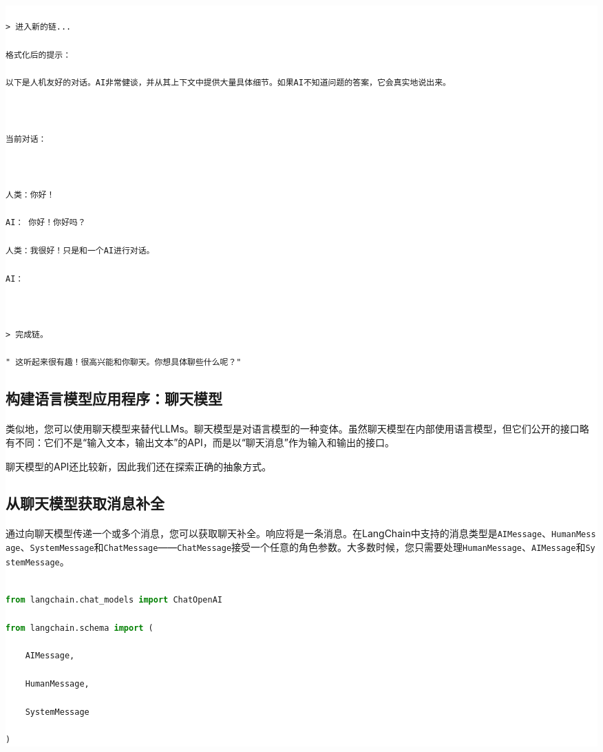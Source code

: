 

```pycon

> 进入新的链...

格式化后的提示：

以下是人机友好的对话。AI非常健谈，并从其上下文中提供大量具体细节。如果AI不知道问题的答案，它会真实地说出来。



当前对话：



人类：你好！

AI： 你好！你好吗？

人类：我很好！只是和一个AI进行对话。

AI：



> 完成链。

" 这听起来很有趣！很高兴能和你聊天。你想具体聊些什么呢？"

```



## 构建语言模型应用程序：聊天模型



类似地，您可以使用聊天模型来替代LLMs。聊天模型是对语言模型的一种变体。虽然聊天模型在内部使用语言模型，但它们公开的接口略有不同：它们不是“输入文本，输出文本”的API，而是以“聊天消息”作为输入和输出的接口。



聊天模型的API还比较新，因此我们还在探索正确的抽象方式。



## 从聊天模型获取消息补全



通过向聊天模型传递一个或多个消息，您可以获取聊天补全。响应将是一条消息。在LangChain中支持的消息类型是`AIMessage`、`HumanMessage`、`SystemMessage`和`ChatMessage`——`ChatMessage`接受一个任意的角色参数。大多数时候，您只需要处理`HumanMessage`、`AIMessage`和`SystemMessage`。



```python

from langchain.chat_models import ChatOpenAI

from langchain.schema import (

    AIMessage,

    HumanMessage,

    SystemMessage

)


```